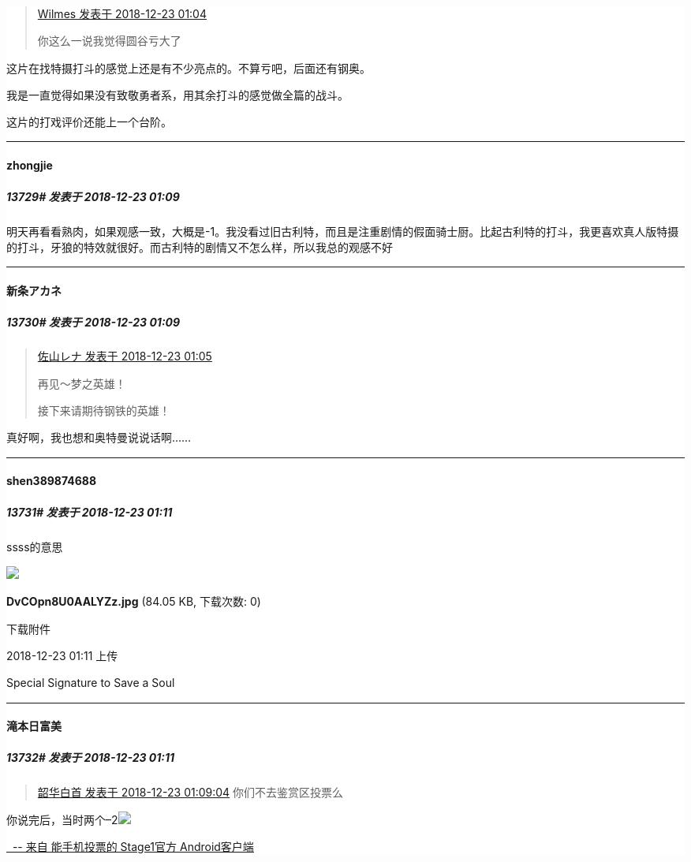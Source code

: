 <blockquote><a href="httphttps://bbs.saraba1st.com/2b/forum.php?mod=redirect&amp;goto=findpost&amp;pid=42035262&amp;ptid=1527697" target="_blank">Wilmes 发表于 2018-12-23 01:04</a>

你这么一说我觉得圆谷亏大了</blockquote>
这片在找特摄打斗的感觉上还是有不少亮点的。不算亏吧，后面还有钢奥。

我是一直觉得如果没有致敬勇者系，用其余打斗的感觉做全篇的战斗。

这片的打戏评价还能上一个台阶。

*****

####  zhongjie  
##### 13729#       发表于 2018-12-23 01:09

明天再看看熟肉，如果观感一致，大概是-1。我没看过旧古利特，而且是注重剧情的假面骑士厨。比起古利特的打斗，我更喜欢真人版特摄的打斗，牙狼的特效就很好。而古利特的剧情又不怎么样，所以我总的观感不好

*****

####  新条アカネ  
##### 13730#       发表于 2018-12-23 01:09

<blockquote><a href="httphttps://bbs.saraba1st.com/2b/forum.php?mod=redirect&amp;goto=findpost&amp;pid=42035274&amp;ptid=1527697" target="_blank">佐山レナ 发表于 2018-12-23 01:05</a>

再见～梦之英雄！

接下来请期待钢铁的英雄！</blockquote>
真好啊，我也想和奥特曼说说话啊……

*****

####  shen389874688  
##### 13731#       发表于 2018-12-23 01:11

ssss的意思

<img src="https://img.saraba1st.com/forum/201812/23/011113qdgw0kgj0kfoddjw.jpg" referrerpolicy="no-referrer">

<strong>DvCOpn8U0AALYZz.jpg</strong> (84.05 KB, 下载次数: 0)

下载附件

2018-12-23 01:11 上传

Special Signature to Save a Soul

*****

####  滝本日富美  
##### 13732#       发表于 2018-12-23 01:11

<blockquote><a href="httphttps://bbs.saraba1st.com/2b/forum.php?mod=redirect&amp;goto=findpost&amp;pid=42035309&amp;ptid=1527697" target="_blank">韶华白首 发表于 2018-12-23 01:09:04</a>
你们不去鉴赏区投票么</blockquote>你说完后，当时两个–2<img src="https://static.saraba1st.com/image/smiley/face2017/002.png" referrerpolicy="no-referrer">

[  -- 来自 能手机投票的 Stage1官方 Android客户端](https://www.coolapk.com/apk/140634)
